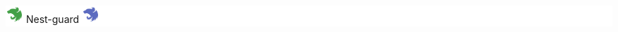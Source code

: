<td><img width=25px; height=25px src="https://raw.githubusercontent.com/PKief/vscode-material-icon-theme/main/icons/nest-guard.svg"/></td>
<td>Nest-guard</td>
<td><img width=25px; height=25px src="https://raw.githubusercontent.com/PKief/vscode-material-icon-theme/main/icons/nest-middleware.svg"/></td>